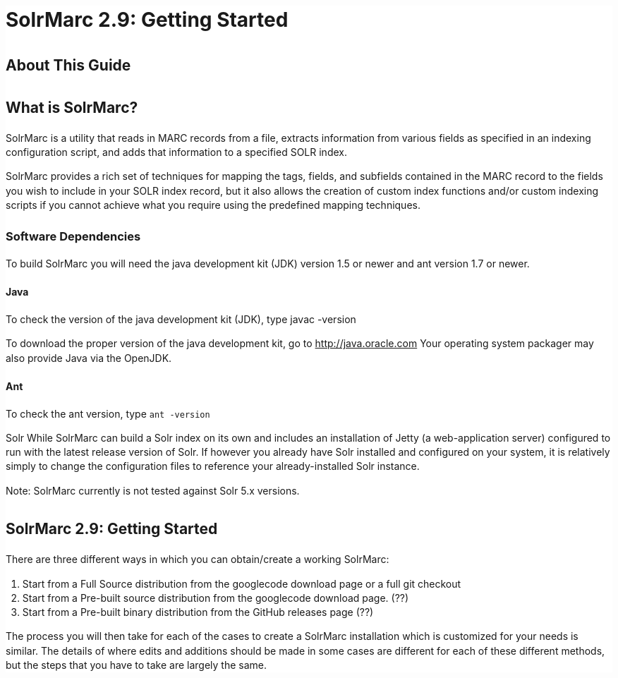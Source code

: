 # SolrMarc 2.9: Getting Started

## About This Guide

## What is SolrMarc?

SolrMarc is a utility that reads in MARC records from a file, extracts information from various fields as specified in an indexing configuration script, and adds that information to a specified SOLR index.

SolrMarc provides a rich set of techniques for mapping the tags, fields, and subfields contained in the MARC record to the fields you wish to include in your SOLR index record, but it also allows the creation of custom index functions and/or custom indexing scripts if you cannot achieve what you require using the predefined mapping techniques.

### Software Dependencies

To build SolrMarc you will need the java development kit (JDK) version 1.5 or newer and ant version 1.7 or newer.

#### Java
To check the version of the java development kit (JDK), type
javac -version

To download the proper version of the java development kit, go to http://java.oracle.com  Your operating system packager may also provide Java via the OpenJDK.


#### Ant
To check the ant version, type
`ant -version`


Solr
While SolrMarc can build a Solr index on its own and includes an installation of Jetty (a web-application server) configured to run with the latest release version of Solr.   If however you already have Solr installed and configured on your system, it is relatively simply to change the configuration files to reference your already-installed Solr instance. 

Note: SolrMarc currently is not tested against Solr 5.x versions.

## SolrMarc 2.9:  Getting Started 

There are three different ways in which you can obtain/create a working SolrMarc:  

1. Start from a Full Source distribution from the googlecode download page 
      or a full git checkout
1.  Start from a Pre-built source distribution from the googlecode download page. (??)
1. Start from a Pre-built binary distribution from the GitHub releases page (??)

The process you will then take for each of the cases to create a SolrMarc installation which is customized for your needs is similar.  The details of where edits and additions should be made in some cases are different for each of these different methods, but the steps that you have to take are largely the same.
